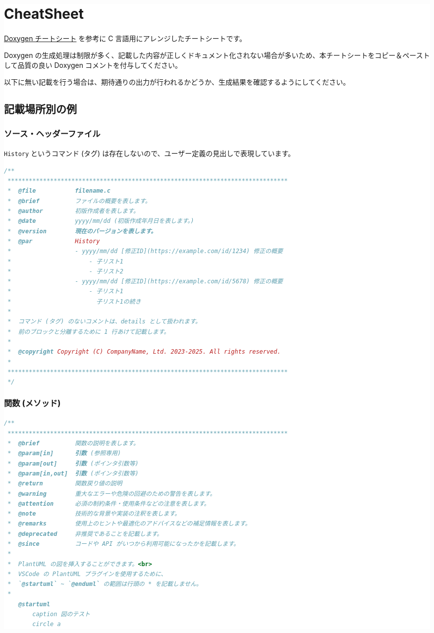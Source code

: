 # CheatSheet

[Doxygen チートシート](https://qiita.com/yuta-yoshinaga/items/84887a89f6a21a7dcfd5) を参考に C 言語用にアレンジしたチートシートです。

Doxygen の生成処理は制限が多く、記載した内容が正しくドキュメント化されない場合が多いため、本チートシートをコピー＆ペーストして品質の良い Doxygen コメントを付与してください。

以下に無い記載を行う場合は、期待通りの出力が行われるかどうか、生成結果を確認するようにしてください。

## 記載場所別の例

### ソース・ヘッダーファイル

`History` というコマンド (タグ) は存在しないので、ユーザー定義の見出しで表現しています。

```c
/**
 *******************************************************************************
 *  @file           filename.c
 *  @brief          ファイルの概要を表します。
 *  @author         初版作成者を表します。
 *  @date           yyyy/mm/dd (初版作成年月日を表します。)
 *  @version        現在のバージョンを表します。
 *  @par            History
 *                  - yyyy/mm/dd [修正ID](https://example.com/id/1234) 修正の概要
 *                      - 子リスト1
 *                      - 子リスト2
 *                  - yyyy/mm/dd [修正ID](https://example.com/id/5678) 修正の概要
 *                      - 子リスト1  
 *                        子リスト1の続き
 * 
 *  コマンド (タグ) のないコメントは、details として扱われます。  
 *  前のブロックと分離するために 1 行あけて記載します。
 * 
 *  @copyright Copyright (C) CompanyName, Ltd. 2023-2025. All rights reserved.
 * 
 *******************************************************************************
 */
```

### 関数 (メソッド)

```c
/**
 *******************************************************************************
 *  @brief          関数の説明を表します。
 *  @param[in]      引数 (参照専用)
 *  @param[out]     引数 (ポインタ引数等)
 *  @param[in,out]  引数 (ポインタ引数等)
 *  @return         関数戻り値の説明
 *  @warning        重大なエラーや危険の回避のための警告を表します。
 *  @attention      必須の制約条件・使用条件などの注意を表します。
 *  @note           技術的な背景や実装の注釈を表します。
 *  @remarks        使用上のヒントや最適化のアドバイスなどの補足情報を表します。
 *  @deprecated     非推奨であることを記載します。
 *  @since          コードや API がいつから利用可能になったかを記載します。
 * 
 *  PlantUML の図を挿入することができます。<br>
 *  VSCode の PlantUML プラグインを使用するために、
 *  `@startuml` ~ `@enduml` の範囲は行頭の * を記載しません。
 * 
    @startuml
        caption 図のテスト
        circle a
```